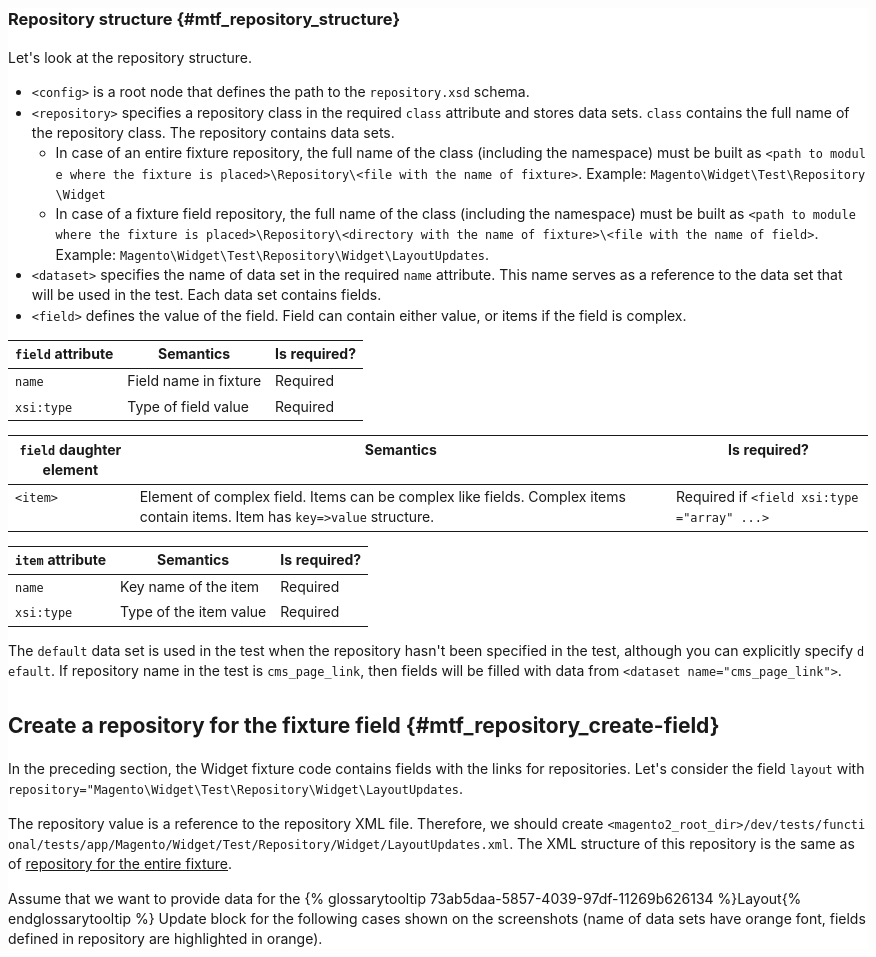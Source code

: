 ### Repository structure {#mtf_repository_structure}

Let's look at the repository structure.

- `<config>` is a root node that defines the path to the `repository.xsd` schema.
- `<repository>` specifies a repository class in the required `class` attribute and stores data sets. `class` contains the full name of the repository class. The repository contains data sets.
  - In case of an entire fixture repository, the full name of the class (including the namespace) must be built as `<path to module where the fixture is placed>\Repository\<file with the name of fixture>`. Example: `Magento\Widget\Test\Repository\Widget`
  - In case of a fixture field repository, the full name of the class (including the namespace) must be built as `<path to module where the fixture is placed>\Repository\<directory with the name of fixture>\<file with the name of field>`. Example: `Magento\Widget\Test\Repository\Widget\LayoutUpdates`.
- `<dataset>` specifies the name of data set in the required `name` attribute. This name serves as a reference to the data set that will be used in the test. Each data set contains fields.
- `<field>` defines the value of the field. Field can contain either value, or items if the field is complex.
    
|`field` attribute   |Semantics   | Is required?  |
|---|---|---|
| `name`  | Field name in fixture |Required  |
| `xsi:type` |Type of field value |Required|

|`field` daughter element   |Semantics   | Is required?  |
|---|---|---|
| `<item>`  | Element of complex field. Items can be complex like fields. Complex items contain items. Item has `key=>value` structure.  |Required if `<field xsi:type="array" ...>` |

|`item` attribute |Semantics   | Is required?  |
|---|---|---|
| `name`  | Key name of the item  |Required  |
| `xsi:type` |Type of the item value |Required|

The `default` data set is used in the test when the repository hasn't been specified in the test, although you can explicitly specify `default`. If repository name in the test is `cms_page_link`, then fields will be filled with data from `<dataset name="cms_page_link">`.

## Create a repository for the fixture field {#mtf_repository_create-field}

In the preceding section, the Widget fixture code contains fields with the links for repositories. Let's consider the field `layout` with `repository="Magento\Widget\Test\Repository\Widget\LayoutUpdates`.

The repository value is a reference to the repository XML file. Therefore, we should create `<magento2_root_dir>/dev/tests/functional/tests/app/Magento/Widget/Test/Repository/Widget/LayoutUpdates.xml`. The XML structure of this repository is the same as of <a href="#mtf_repository_create">repository for the entire fixture</a>.

Assume that we want to provide data for the {% glossarytooltip 73ab5daa-5857-4039-97df-11269b626134 %}Layout{% endglossarytooltip %} Update block for the following cases shown on the screenshots (name of data sets have orange font, fields defined in repository are highlighted in orange).
